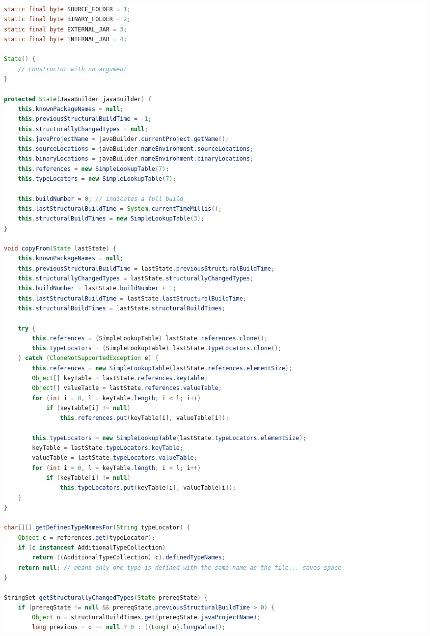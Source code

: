 ```java
static final byte SOURCE_FOLDER = 1;
static final byte BINARY_FOLDER = 2;
static final byte EXTERNAL_JAR = 3;
static final byte INTERNAL_JAR = 4;

State() {
	// constructor with no argument
}

protected State(JavaBuilder javaBuilder) {
	this.knownPackageNames = null;
	this.previousStructuralBuildTime = -1;
	this.structurallyChangedTypes = null;
	this.javaProjectName = javaBuilder.currentProject.getName();
	this.sourceLocations = javaBuilder.nameEnvironment.sourceLocations;
	this.binaryLocations = javaBuilder.nameEnvironment.binaryLocations;
	this.references = new SimpleLookupTable(7);
	this.typeLocators = new SimpleLookupTable(7);

	this.buildNumber = 0; // indicates a full build
	this.lastStructuralBuildTime = System.currentTimeMillis();
	this.structuralBuildTimes = new SimpleLookupTable(3);
}

void copyFrom(State lastState) {
	this.knownPackageNames = null;
	this.previousStructuralBuildTime = lastState.previousStructuralBuildTime;
	this.structurallyChangedTypes = lastState.structurallyChangedTypes;
	this.buildNumber = lastState.buildNumber + 1;
	this.lastStructuralBuildTime = lastState.lastStructuralBuildTime;
	this.structuralBuildTimes = lastState.structuralBuildTimes;

	try {
		this.references = (SimpleLookupTable) lastState.references.clone();
		this.typeLocators = (SimpleLookupTable) lastState.typeLocators.clone();
	} catch (CloneNotSupportedException e) {
		this.references = new SimpleLookupTable(lastState.references.elementSize);
		Object[] keyTable = lastState.references.keyTable;
		Object[] valueTable = lastState.references.valueTable;
		for (int i = 0, l = keyTable.length; i < l; i++)
			if (keyTable[i] != null)
				this.references.put(keyTable[i], valueTable[i]);

		this.typeLocators = new SimpleLookupTable(lastState.typeLocators.elementSize);
		keyTable = lastState.typeLocators.keyTable;
		valueTable = lastState.typeLocators.valueTable;
		for (int i = 0, l = keyTable.length; i < l; i++)
			if (keyTable[i] != null)
				this.typeLocators.put(keyTable[i], valueTable[i]);
	}
}

char[][] getDefinedTypeNamesFor(String typeLocator) {
	Object c = references.get(typeLocator);
	if (c instanceof AdditionalTypeCollection)
		return ((AdditionalTypeCollection) c).definedTypeNames;
	return null; // means only one type is defined with the same name as the file... saves space
}

StringSet getStructurallyChangedTypes(State prereqState) {
	if (prereqState != null && prereqState.previousStructuralBuildTime > 0) {
		Object o = structuralBuildTimes.get(prereqState.javaProjectName);
		long previous = o == null ? 0 : ((Long) o).longValue();
```